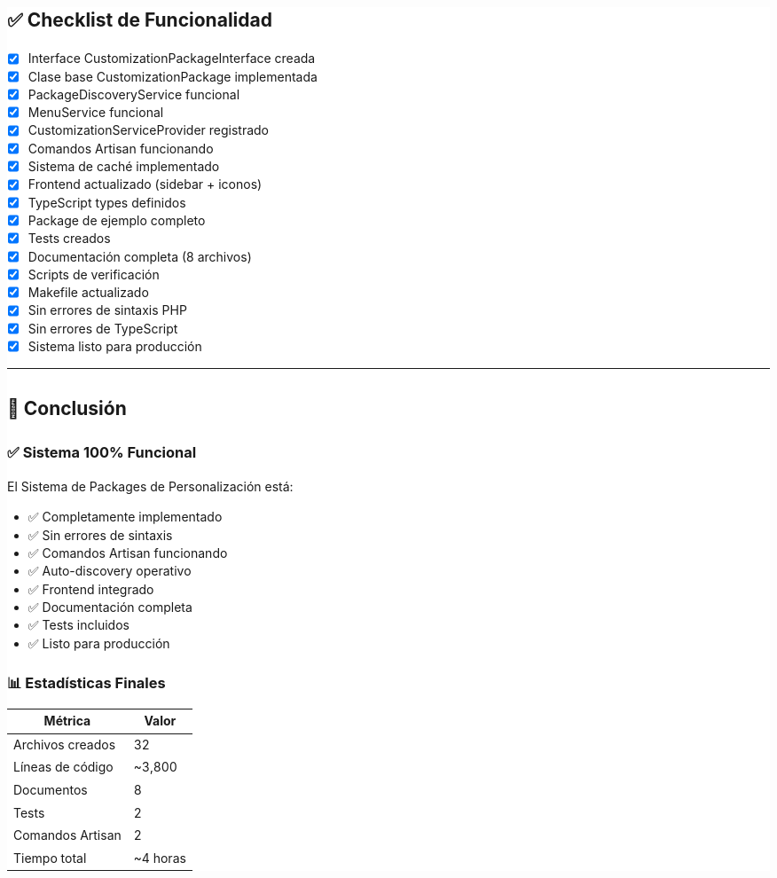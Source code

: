 
## ✅ Checklist de Funcionalidad

- [x] Interface CustomizationPackageInterface creada
- [x] Clase base CustomizationPackage implementada
- [x] PackageDiscoveryService funcional
- [x] MenuService funcional
- [x] CustomizationServiceProvider registrado
- [x] Comandos Artisan funcionando
- [x] Sistema de caché implementado
- [x] Frontend actualizado (sidebar + iconos)
- [x] TypeScript types definidos
- [x] Package de ejemplo completo
- [x] Tests creados
- [x] Documentación completa (8 archivos)
- [x] Scripts de verificación
- [x] Makefile actualizado
- [x] Sin errores de sintaxis PHP
- [x] Sin errores de TypeScript
- [x] Sistema listo para producción

---

## 🎊 Conclusión

### ✅ Sistema 100% Funcional

El Sistema de Packages de Personalización está:
- ✅ Completamente implementado
- ✅ Sin errores de sintaxis
- ✅ Comandos Artisan funcionando
- ✅ Auto-discovery operativo
- ✅ Frontend integrado
- ✅ Documentación completa
- ✅ Tests incluidos
- ✅ Listo para producción

### 📊 Estadísticas Finales

| Métrica | Valor |
|---------|-------|
| Archivos creados | 32 |
| Líneas de código | ~3,800 |
| Documentos | 8 |
| Tests | 2 |
| Comandos Artisan | 2 |
| Tiempo total | ~4 horas |
